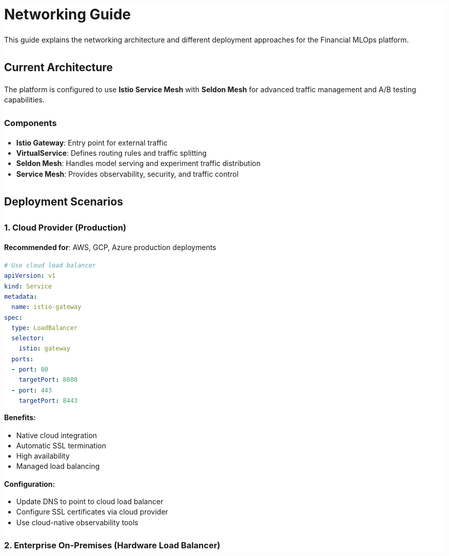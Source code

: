 # Networking Guide

This guide explains the networking architecture and different deployment approaches for the Financial MLOps platform.

## Current Architecture

The platform is configured to use **Istio Service Mesh** with **Seldon Mesh** for advanced traffic management and A/B testing capabilities.

### Components

- **Istio Gateway**: Entry point for external traffic
- **VirtualService**: Defines routing rules and traffic splitting
- **Seldon Mesh**: Handles model serving and experiment traffic distribution
- **Service Mesh**: Provides observability, security, and traffic control

## Deployment Scenarios

### 1. Cloud Provider (Production)

**Recommended for**: AWS, GCP, Azure production deployments

```yaml
# Use cloud load balancer
apiVersion: v1
kind: Service
metadata:
  name: istio-gateway
spec:
  type: LoadBalancer
  selector:
    istio: gateway
  ports:
  - port: 80
    targetPort: 8080
  - port: 443
    targetPort: 8443
```

**Benefits:**
- Native cloud integration
- Automatic SSL termination
- High availability
- Managed load balancing

**Configuration:**
- Update DNS to point to cloud load balancer
- Configure SSL certificates via cloud provider
- Use cloud-native observability tools

### 2. Enterprise On-Premises (Hardware Load Balancer)
